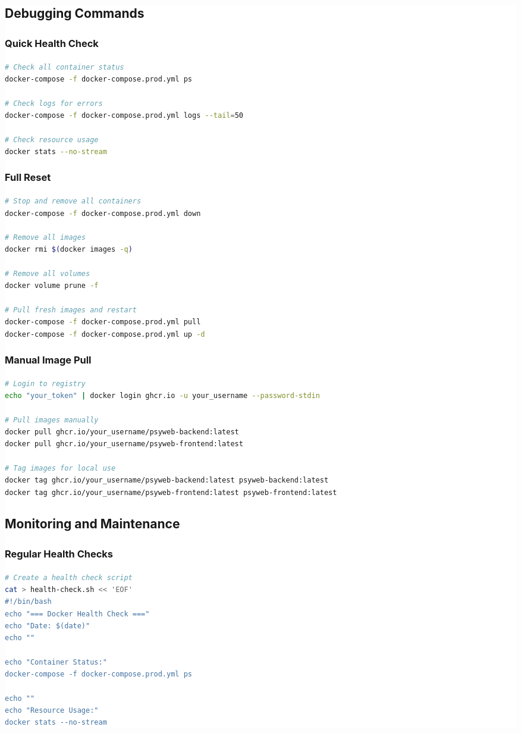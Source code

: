 ## Debugging Commands

### Quick Health Check
```bash
# Check all container status
docker-compose -f docker-compose.prod.yml ps

# Check logs for errors
docker-compose -f docker-compose.prod.yml logs --tail=50

# Check resource usage
docker stats --no-stream
```

### Full Reset
```bash
# Stop and remove all containers
docker-compose -f docker-compose.prod.yml down

# Remove all images
docker rmi $(docker images -q)

# Remove all volumes
docker volume prune -f

# Pull fresh images and restart
docker-compose -f docker-compose.prod.yml pull
docker-compose -f docker-compose.prod.yml up -d
```

### Manual Image Pull
```bash
# Login to registry
echo "your_token" | docker login ghcr.io -u your_username --password-stdin

# Pull images manually
docker pull ghcr.io/your_username/psyweb-backend:latest
docker pull ghcr.io/your_username/psyweb-frontend:latest

# Tag images for local use
docker tag ghcr.io/your_username/psyweb-backend:latest psyweb-backend:latest
docker tag ghcr.io/your_username/psyweb-frontend:latest psyweb-frontend:latest
```

## Monitoring and Maintenance

### Regular Health Checks
```bash
# Create a health check script
cat > health-check.sh << 'EOF'
#!/bin/bash
echo "=== Docker Health Check ==="
echo "Date: $(date)"
echo ""

echo "Container Status:"
docker-compose -f docker-compose.prod.yml ps

echo ""
echo "Resource Usage:"
docker stats --no-stream

```